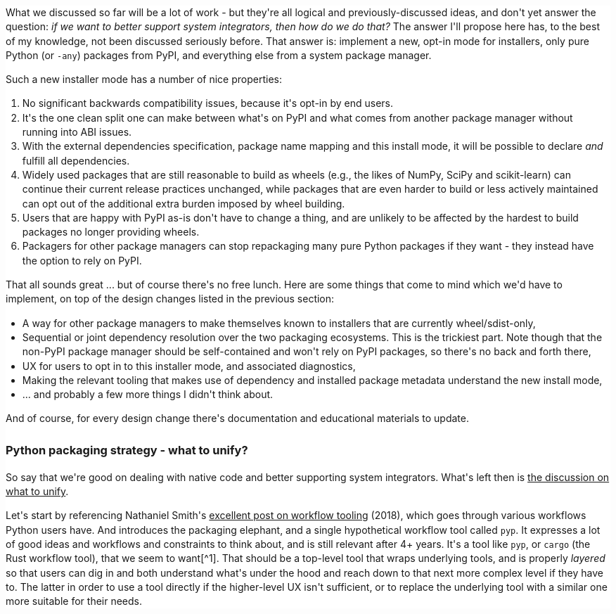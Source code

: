 What we discussed so far will be a lot of work - but they're all logical and
previously-discussed ideas, and don't yet answer the question: _if we want to
better support system integrators, then how do we do that?_
The answer I'll propose here has, to the best of my knowledge, not been
discussed seriously before. That answer is: implement a new, opt-in mode for
installers, only pure Python (or `-any`) packages from PyPI, and everything
else from a system package manager.

Such a new installer mode has a number of nice properties:

1. No significant backwards compatibility issues, because it's opt-in by end users.
2. It's the one clean split one can make between what's on PyPI and what comes
   from another package manager without running into ABI issues.
3. With the external dependencies specification, package name mapping and this
   install mode, it will be possible to declare _and_ fulfill all dependencies.
4. Widely used packages that are still reasonable to build as wheels (e.g., the
   likes of NumPy, SciPy and scikit-learn) can continue their current release
   practices unchanged, while packages that are even harder to build or less
   actively maintained can opt out of the additional extra burden imposed by
   wheel building.
5. Users that are happy with PyPI as-is don't have to change a thing, and are
   unlikely to be affected by the hardest to build packages no longer providing
   wheels.
6. Packagers for other package managers can stop repackaging many pure Python
   packages if they want - they instead have the option to rely on PyPI.

That all sounds great ... but of course there's no free lunch. Here are some
things that come to mind which we'd have to implement, on top of the design
changes listed in the previous section:

- A way for other package managers to make themselves known to installers that
  are currently wheel/sdist-only,
- Sequential or joint dependency resolution over the two packaging ecosystems.
  This is the trickiest part. Note though that the non-PyPI package manager
  should be self-contained and won't rely on PyPI packages, so there's no back
  and forth there,
- UX for users to opt in to this installer mode, and associated diagnostics,
- Making the relevant tooling that makes use of dependency and installed
  package metadata understand the new install mode,
- ... and probably a few more things I didn't think about.

And of course, for every design change there's documentation and educational
materials to update.

### Python packaging strategy - what to unify?

So say that we're good on dealing with native code and better supporting system
integrators. What's left then is
[the discussion on what to unify](https://discuss.python.org/t/python-packaging-strategy-discussion-part-1/22420).

Let's start by referencing Nathaniel Smith's
[excellent post on workflow tooling](https://mail.python.org/archives/list/distutils-sig@python.org/message/YFJITQB37MZOPOFJJF3OAQOY4TOAFXYM/) (2018),
which goes through various workflows Python users have. And introduces the
packaging elephant, and a single hypothetical workflow tool called `pyp`. It
expresses a lot of good ideas and workflows and constraints to think about, and
is still relevant after 4+ years. It's a tool like `pyp`, or `cargo` (the Rust
workflow tool), that we seem to want[^1]. That should be a top-level tool that
wraps underlying tools, and is properly _layered_ so that users can dig in and
both understand what's under the hood and reach down to that next more complex
level if they have to. The latter in order to use a tool directly if the
higher-level UX isn't sufficient, or to replace the underlying tool with a
similar one more suitable for their needs.
